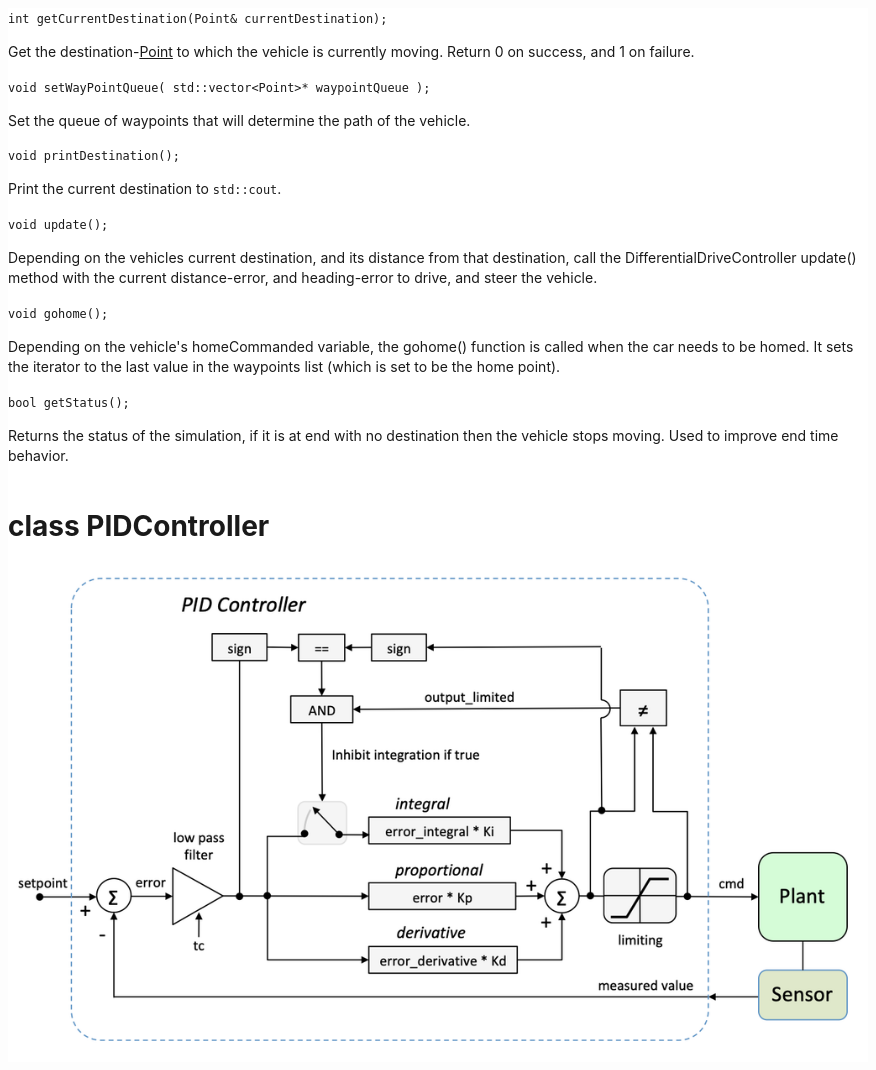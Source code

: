 ```
int getCurrentDestination(Point& currentDestination);
```
Get the destination-[Point](../Guidance/README.md##class-Point) to which the vehicle is currently moving. Return 0 on success, and 1 on failure.

```
void setWayPointQueue( std::vector<Point>* waypointQueue );
```
Set the queue of waypoints that will determine the path of the vehicle.

```
void printDestination();
```
Print the current destination to ```std::cout```.

```
void update();
```
Depending on the vehicles current destination, and its distance from that destination, call the DifferentialDriveController update() method with
the current distance-error, and heading-error to drive, and steer the vehicle.

```
void gohome();
```
Depending on the vehicle's homeCommanded variable, the gohome() function is called when the car needs to be homed. It sets the iterator to the
last value in the waypoints list (which is set to be the home point).

```
bool getStatus();
```
Returns the status of the simulation, if it is at end with no destination then the vehicle stops moving. Used to improve end time behavior.

<a id=class-PIDController></a>
# class PIDController

![PID Controller Diagram](images/PIDController.png)
